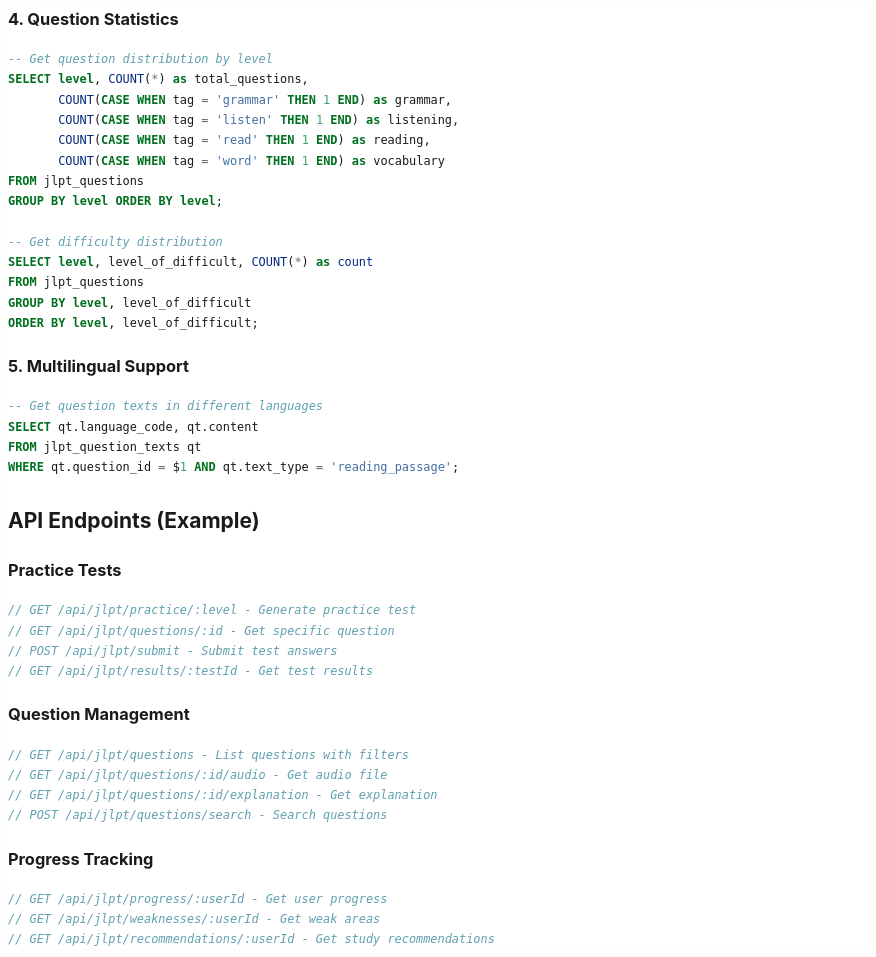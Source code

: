 ### 4. Question Statistics
```sql
-- Get question distribution by level
SELECT level, COUNT(*) as total_questions,
       COUNT(CASE WHEN tag = 'grammar' THEN 1 END) as grammar,
       COUNT(CASE WHEN tag = 'listen' THEN 1 END) as listening,
       COUNT(CASE WHEN tag = 'read' THEN 1 END) as reading,
       COUNT(CASE WHEN tag = 'word' THEN 1 END) as vocabulary
FROM jlpt_questions
GROUP BY level ORDER BY level;

-- Get difficulty distribution
SELECT level, level_of_difficult, COUNT(*) as count
FROM jlpt_questions
GROUP BY level, level_of_difficult
ORDER BY level, level_of_difficult;
```

### 5. Multilingual Support
```sql
-- Get question texts in different languages
SELECT qt.language_code, qt.content
FROM jlpt_question_texts qt
WHERE qt.question_id = $1 AND qt.text_type = 'reading_passage';
```

## API Endpoints (Example)

### Practice Tests
```javascript
// GET /api/jlpt/practice/:level - Generate practice test
// GET /api/jlpt/questions/:id - Get specific question
// POST /api/jlpt/submit - Submit test answers
// GET /api/jlpt/results/:testId - Get test results
```

### Question Management
```javascript
// GET /api/jlpt/questions - List questions with filters
// GET /api/jlpt/questions/:id/audio - Get audio file
// GET /api/jlpt/questions/:id/explanation - Get explanation
// POST /api/jlpt/questions/search - Search questions
```

### Progress Tracking
```javascript
// GET /api/jlpt/progress/:userId - Get user progress
// GET /api/jlpt/weaknesses/:userId - Get weak areas
// GET /api/jlpt/recommendations/:userId - Get study recommendations
```
